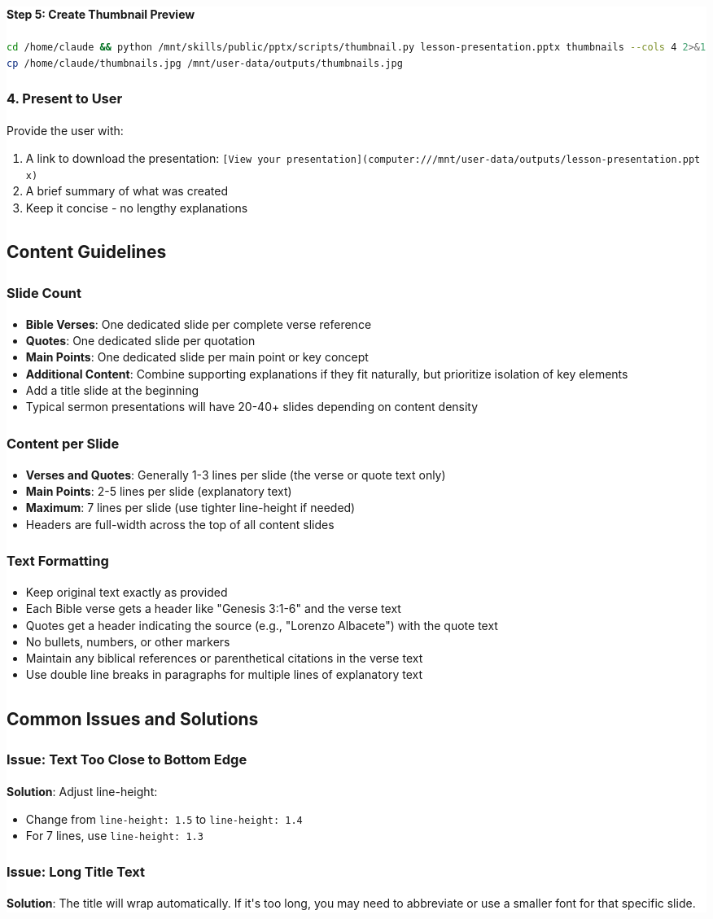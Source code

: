 #### Step 5: Create Thumbnail Preview
```bash
cd /home/claude && python /mnt/skills/public/pptx/scripts/thumbnail.py lesson-presentation.pptx thumbnails --cols 4 2>&1
cp /home/claude/thumbnails.jpg /mnt/user-data/outputs/thumbnails.jpg
```

### 4. Present to User

Provide the user with:
1. A link to download the presentation: `[View your presentation](computer:///mnt/user-data/outputs/lesson-presentation.pptx)`
2. A brief summary of what was created
3. Keep it concise - no lengthy explanations

## Content Guidelines

### Slide Count
- **Bible Verses**: One dedicated slide per complete verse reference
- **Quotes**: One dedicated slide per quotation
- **Main Points**: One dedicated slide per main point or key concept
- **Additional Content**: Combine supporting explanations if they fit naturally, but prioritize isolation of key elements
- Add a title slide at the beginning
- Typical sermon presentations will have 20-40+ slides depending on content density

### Content per Slide
- **Verses and Quotes**: Generally 1-3 lines per slide (the verse or quote text only)
- **Main Points**: 2-5 lines per slide (explanatory text)
- **Maximum**: 7 lines per slide (use tighter line-height if needed)
- Headers are full-width across the top of all content slides

### Text Formatting
- Keep original text exactly as provided
- Each Bible verse gets a header like "Genesis 3:1-6" and the verse text
- Quotes get a header indicating the source (e.g., "Lorenzo Albacete") with the quote text
- No bullets, numbers, or other markers
- Maintain any biblical references or parenthetical citations in the verse text
- Use double line breaks in paragraphs for multiple lines of explanatory text

## Common Issues and Solutions

### Issue: Text Too Close to Bottom Edge
**Solution**: Adjust line-height:
- Change from `line-height: 1.5` to `line-height: 1.4`
- For 7 lines, use `line-height: 1.3`

### Issue: Long Title Text
**Solution**: The title will wrap automatically. If it's too long, you may need to abbreviate or use a smaller font for that specific slide.
